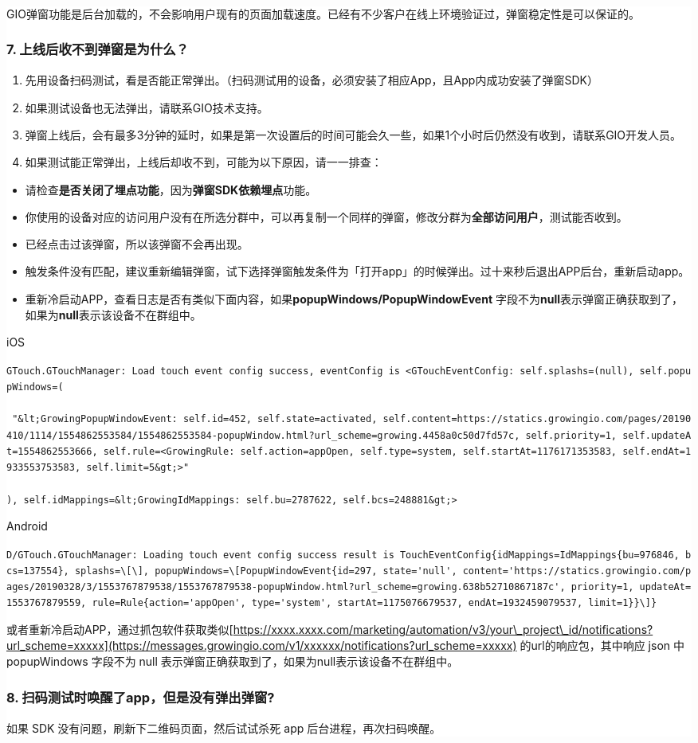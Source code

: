 GIO弹窗功能是后台加载的，不会影响用户现有的页面加载速度。已经有不少客户在线上环境验证过，弹窗稳定性是可以保证的。


### **7\. 上线后收不到弹窗是为什么？**[](#7-shang-xian-hou-shou-bu-dao-dan-chuang-shi-wei-shi-mo)

1.  先用设备扫码测试，看是否能正常弹出。（扫码测试用的设备，必须安装了相应App，且App内成功安装了弹窗SDK）
    
2.  如果测试设备也无法弹出，请联系GIO技术支持。
    
3.  弹窗上线后，会有最多3分钟的延时，如果是第一次设置后的时间可能会久一些，如果1个小时后仍然没有收到，请联系GIO开发人员。
    
4.  如果测试能正常弹出，上线后却收不到，可能为以下原因，请一一排查：
    
* 请检查**是否关闭了埋点功能**，因为**弹窗SDK依赖埋点**功能。
    
* 你使用的设备对应的访问用户没有在所选分群中，可以再复制一个同样的弹窗，修改分群为**全部访问用户**，测试能否收到。
    
* 已经点击过该弹窗，所以该弹窗不会再出现。
    
* 触发条件没有匹配，建议重新编辑弹窗，试下选择弹窗触发条件为「打开app」的时候弹出。过十来秒后退出APP后台，重新启动app。
    
* 重新冷启动APP，查看日志是否有类似下面内容，如果**popupWindows/PopupWindowEvent** 字段不为**null**表示弹窗正确获取到了，如果为**null**表示该设备不在群组中。
    
iOS

```
GTouch.GTouchManager: Load touch event config success, eventConfig is <GTouchEventConfig: self.splashs=(null), self.popupWindows=(

 "&lt;GrowingPopupWindowEvent: self.id=452, self.state=activated, self.content=https://statics.growingio.com/pages/20190410/1114/1554862553584/1554862553584-popupWindow.html?url_scheme=growing.4458a0c50d7fd57c, self.priority=1, self.updateAt=1554862553666, self.rule=<GrowingRule: self.action=appOpen, self.type=system, self.startAt=1176171353583, self.endAt=1933553753583, self.limit=5&gt;>"

), self.idMappings=&lt;GrowingIdMappings: self.bu=2787622, self.bcs=248881&gt;>
```

Android

```
D/GTouch.GTouchManager: Loading touch event config success result is TouchEventConfig{idMappings=IdMappings{bu=976846, bcs=137554}, splashs=\[\], popupWindows=\[PopupWindowEvent{id=297, state='null', content='https://statics.growingio.com/pages/20190328/3/1553767879538/1553767879538-popupWindow.html?url_scheme=growing.638b52710867187c', priority=1, updateAt=1553767879559, rule=Rule{action='appOpen', type='system', startAt=1175076679537, endAt=1932459079537, limit=1}}\]}
```

或者重新冷启动APP，通过抓包软件获取类似[https://xxxx.xxxx.com/marketing/automation/v3/your\_project\_id/notifications?url_scheme=xxxxx](https://messages.growingio.com/v1/xxxxxx/notifications?url_scheme=xxxxx) 的url的响应包，其中响应 json 中 popupWindows 字段不为 null 表示弹窗正确获取到了，如果为null表示该设备不在群组中。


### **8. 扫码测试时唤醒了app，但是没有弹出弹窗?**[](#8-sao-ma-ce-shi-shi-huan-xing-le-app-dan-shi-mei-you-dan-chu-dan-chuang)

如果 SDK 没有问题，刷新下二维码页面，然后试试杀死 app 后台进程，再次扫码唤醒。

